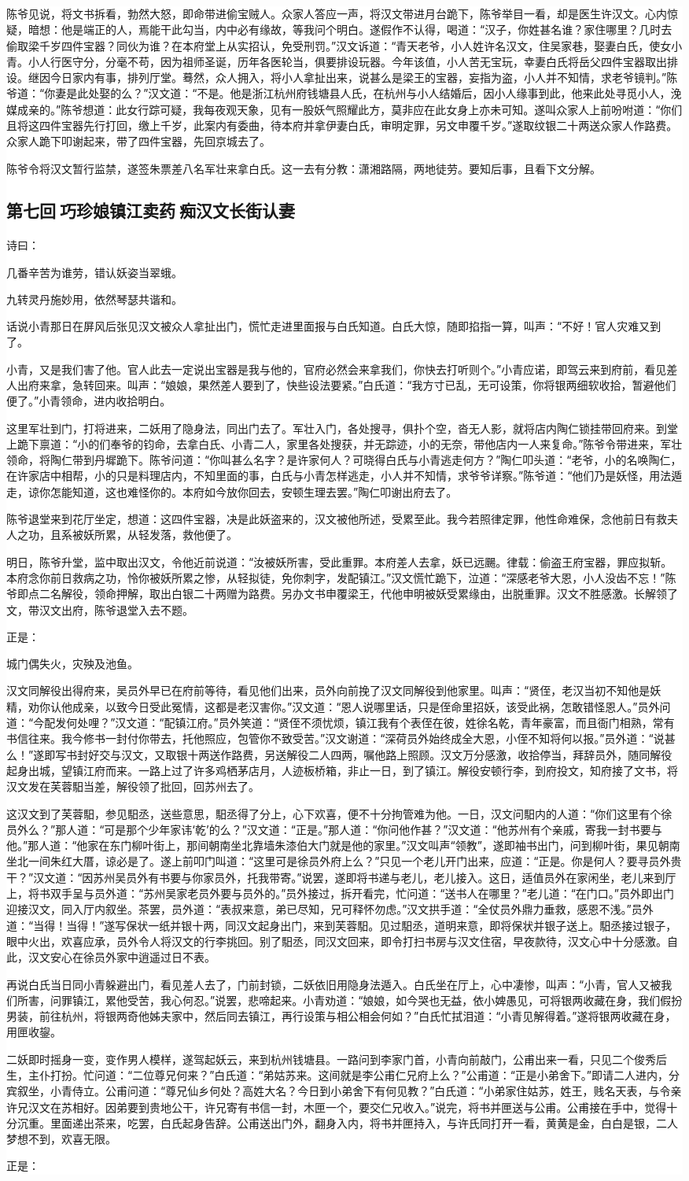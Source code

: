 陈爷见说，将文书拆看，勃然大怒，即命带进偷宝贼人。众家人答应一声，将汉文带进月台跪下，陈爷举目一看，却是医生许汉文。心内惊疑，暗想：他是端正的人，焉能干此勾当，内中必有缘故，等我问个明白。遂假作不认得，喝道：“汉子，你姓甚名谁？家住哪里？几时去偷取梁千岁四件宝器？同伙为谁？在本府堂上从实招认，免受刑罚。”汉文诉道：“青天老爷，小人姓许名汉文，住吴家巷，娶妻白氏，使女小青。小人行医守分，分毫不苟，因为祖师圣诞，历年各医轮当，俱要排设玩器。今年该值，小人苦无宝玩，幸妻白氏将岳父四件宝器取出排设。继因今日家内有事，排列厅堂。蓦然，众人拥入，将小人拿扯出来，说甚么是梁王的宝器，妄指为盗，小人并不知情，求老爷镜判。”陈爷道：“你妻是此处娶的么？”汉文道：“不是。他是浙江杭州府钱塘县人氏，在杭州与小人结婚后，因小人缘事到此，他来此处寻觅小人，浼媒成亲的。”陈爷想道：此女行踪可疑，我每夜观天象，见有一股妖气照耀此方，莫非应在此女身上亦未可知。遂叫众家人上前吩咐道：“你们且将这四件宝器先行打回，缴上千岁，此案内有委曲，待本府并拿伊妻白氏，审明定罪，另文申覆千岁。”遂取纹银二十两送众家人作路费。众家人跪下叩谢起来，带了四件宝器，先回京城去了。  

陈爷令将汉文暂行监禁，遂签朱票差八名军壮来拿白氏。这一去有分教：潇湘路隔，两地徒劳。要知后事，且看下文分解。  

## 第七回 巧珍娘镇江卖药 痴汉文长街认妻  

诗曰：  

几番辛苦为谁劳，错认妖姿当翠蛾。  

九转灵丹施妙用，依然琴瑟共谐和。  

话说小青那日在屏风后张见汉文被众人拿扯出门，慌忙走进里面报与白氏知道。白氏大惊，随即掐指一算，叫声：“不好！官人灾难又到了。  

小青，又是我们害了他。官人此去一定说出宝器是我与他的，官府必然会来拿我们，你快去打听则个。”小青应诺，即驾云来到府前，看见差人出府来拿，急转回来。叫声：“娘娘，果然差人要到了，快些设法要紧。”白氏道：“我方寸已乱，无可设策，你将银两细软收拾，暂避他们便了。”小青领命，进内收拾明白。  

这里军壮到门，打将进来，二妖用了隐身法，同出门去了。军壮入门，各处搜寻，俱扑个空，沓无人影，就将店内陶仁锁挂带回府来。到堂上跪下禀道：“小的们奉爷的钧命，去拿白氏、小青二人，家里各处搜获，并无踪迹，小的无奈，带他店内一人来复命。”陈爷令带进来，军壮领命，将陶仁带到丹墀跪下。陈爷问道：“你叫甚么名字？是许家何人？可晓得白氏与小青逃走何方？”陶仁叩头道：“老爷，小的名唤陶仁，在许家店中相帮，小的只是料理店内，不知里面的事，白氏与小青怎样逃走，小人并不知情，求爷爷详察。”陈爷道：“他们乃是妖怪，用法遁走，谅你怎能知道，这也难怪你的。本府如今放你回去，安顿生理去罢。”陶仁叩谢出府去了。  

陈爷退堂来到花厅坐定，想道：这四件宝器，决是此妖盗来的，汉文被他所述，受累至此。我今若照律定罪，他性命难保，念他前日有救夫人之功，且系被妖所累，从轻发落，救他便了。  

明日，陈爷升堂，监中取出汉文，令他近前说道：“汝被妖所害，受此重罪。本府差人去拿，妖已远颺。律载：偷盗王府宝器，罪应拟斩。本府念你前日救病之功，怜你被妖所累之惨，从轻拟徒，免你刺字，发配镇江。”汉文慌忙跪下，泣道：“深感老爷大恩，小人没齿不忘！”陈爷即点二名解役，领命押解，取出白银二十两赠为路费。另办文书申覆梁王，代他申明被妖受累缘由，出脱重罪。汉文不胜感激。长解领了文，带汉文出府，陈爷退堂入去不题。  

正是：  

城门偶失火，灾殃及池鱼。  

汉文同解役出得府来，吴员外早已在府前等待，看见他们出来，员外向前挽了汉文同解役到他家里。叫声：“贤侄，老汉当初不知他是妖精，劝你认他成亲，以致今日受此冤情，这都是老汉害你。”汉文道：“恩人说哪里话，只是侄命里招妖，该受此祸，怎敢错怪恩人。”员外问道：“今配发何处哩？”汉文道：“配镇江府。”员外笑道：“贤侄不须忧烦，镇江我有个表侄在彼，姓徐名乾，青年豪富，而且衙门相熟，常有书信往来。我今修书一封付你带去，托他照应，包管你不致受苦。”汉文谢道：“深荷员外始终成全大恩，小侄不知将何以报。”员外道：“说甚么！”遂即写书封好交与汉文，又取银十两送作路费，另送解役二人四两，嘱他路上照顾。汉文万分感激，收拾停当，拜辞员外，随同解役起身出城，望镇江府而来。一路上过了许多鸡栖茅店月，人迹板桥箱，非止一日，到了镇江。解役安顿行李，到府投文，知府接了文书，将汉文发在芙蓉馹当差，解役领了批回，回苏州去了。  

这汉文到了芙蓉馹，参见馹丞，送些意思，馹丞得了分上，心下欢喜，便不十分拘管难为他。一日，汉文问馹内的人道：“你们这里有个徐员外么？”那人道：“可是那个少年家讳‘乾’的么？”汉文道：“正是。”那人道：“你问他作甚？”汉文道：“他苏州有个亲戚，寄我一封书要与他。”那人道：“他家在东门柳叶街上，那间朝南坐北靠墙朱漆伯大门就是他的家里。”汉文叫声“领教”，遂即袖书出门，问到柳叶街，果见朝南坐北一间朱红大厝，谅必是了。遂上前叩门叫道：“这里可是徐员外府上么？”只见一个老儿开门出来，应道：“正是。你是何人？要寻员外贵干？”汉文道：“因苏州吴员外有书要与你家员外，托我带寄。”说罢，遂即将书递与老儿，老儿接入。这日，适值员外在家闲坐，老儿来到厅上，将书双手呈与员外道：“苏州吴家老员外要与员外的。”员外接过，拆开看完，忙问道：“送书人在哪里？”老儿道：“在门口。”员外即出门迎接汉文，同入厅内叙坐。茶罢，员外道：“表叔来意，弟已尽知，兄可释怀勿虑。”汉文拱手道：“全仗员外鼎力垂救，感恩不浅。”员外道：“当得！当得！”遂写保状一纸并银十两，同汉文起身出门，来到芙蓉馹。见过馹丞，道明来意，即将保状并银子送上。馹丞接过银子，眼中火出，欢喜应承，员外令人将汉文的行李挑回。别了馹丞，同汉文回来，即令打扫书房与汉文住宿，早夜款待，汉文心中十分感激。自此，汉文安心在徐员外家中逍遥过日不表。  

再说白氏当日同小青躲避出门，看见差人去了，门前封锁，二妖依旧用隐身法遁入。白氏坐在厅上，心中凄惨，叫声：“小青，官人又被我们所害，问罪镇江，累他受苦，我心何忍。”说罢，悲啼起来。小青劝道：“娘娘，如今哭也无益，依小婢愚见，可将银两收藏在身，我们假扮男装，前往杭州，将银两奇他姊夫家中，然后同去镇江，再行设策与相公相会何如？”白氏忙拭泪道：“小青见解得着。”遂将银两收藏在身，用匣收鋆。  

二妖即时摇身一变，变作男人模样，遂驾起妖云，来到杭州钱塘县。一路问到李家门首，小青向前敲门，公甫出来一看，只见二个俊秀后生，主仆打扮。忙问道：“二位尊兄何来？”白氏道：“弟姑苏来。这间就是李公甫仁兄府上么？”公甫道：“正是小弟舍下。”即请二人进内，分宾叙坐，小青侍立。公甫问道：“尊兄仙乡何处？高姓大名？今日到小弟舍下有何见教？”白氏道：“小弟家住姑苏，姓王，贱名天表，与令亲许兄汉文在苏相好。因弟要到贵地公干，许兄寄有书信一封，木匣一个，要交仁兄收入。”说完，将书并匣送与公甫。公甫接在手中，觉得十分沉重。里面递出茶来，吃罢，白氏起身告辞。公甫送出门外，翻身入内，将书并匣持入，与许氏同打开一看，黄黄是金，白白是银，二人梦想不到，欢喜无限。  

正是：  
